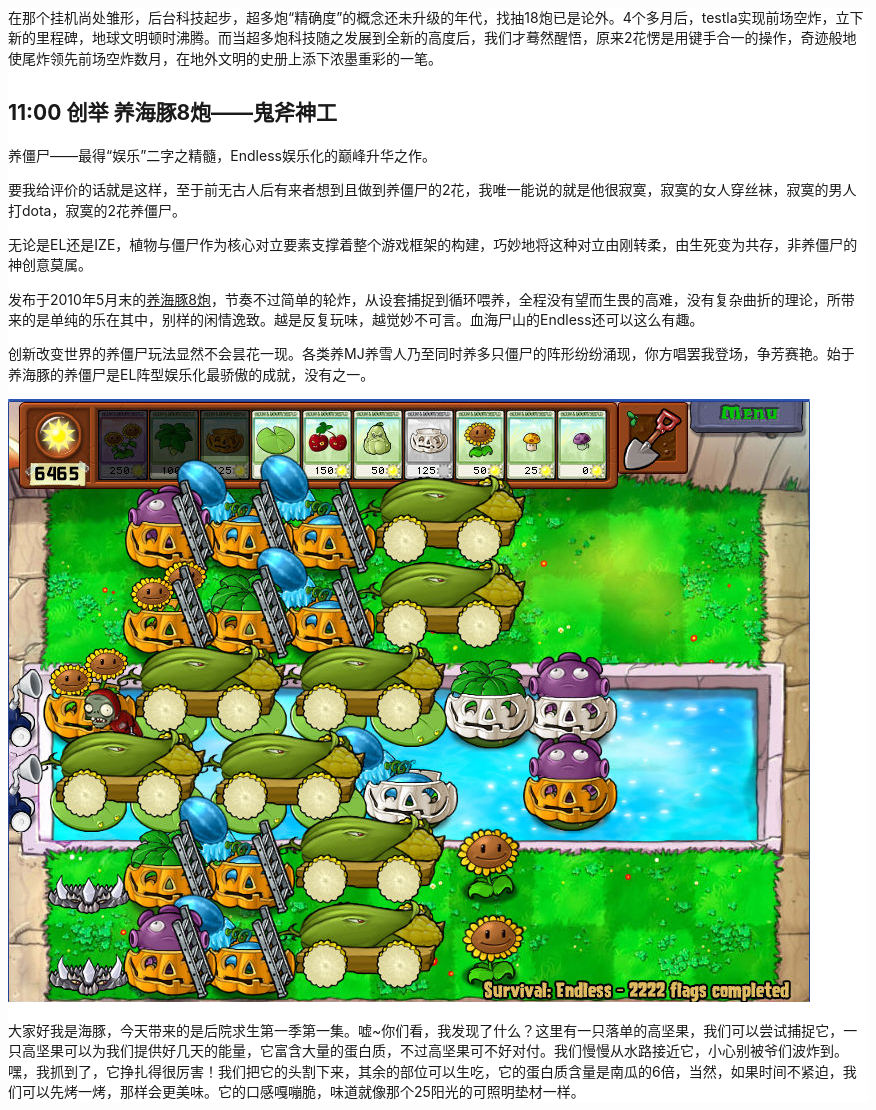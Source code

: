在那个挂机尚处雏形，后台科技起步，超多炮“精确度”的概念还未升级的年代，找抽18炮已是论外。4个多月后，testla实现前场空炸，立下新的里程碑，地球文明顿时沸腾。而当超多炮科技随之发展到全新的高度后，我们才蓦然醒悟，原来2花愣是用键手合一的操作，奇迹般地使尾炸领先前场空炸数月，在地外文明的史册上添下浓墨重彩的一笔。

## 11:00 创举 养海豚8炮——鬼斧神工

养僵尸——最得“娱乐”二字之精髓，Endless娱乐化的巅峰升华之作。

要我给评价的话就是这样，至于前无古人后有来者想到且做到养僵尸的2花，我唯一能说的就是他很寂寞，寂寞的女人穿丝袜，寂寞的男人打dota，寂寞的2花养僵尸。

无论是EL还是IZE，植物与僵尸作为核心对立要素支撑着整个游戏框架的构建，巧妙地将这种对立由刚转柔，由生死变为共存，非养僵尸的神创意莫属。

发布于2010年5月末的[养海豚8炮](http://tieba.baidu.com/p/781951467
)，节奏不过简单的轮炸，从设套捕捉到循环喂养，全程没有望而生畏的高难，没有复杂曲折的理论，所带来的是单纯的乐在其中，别样的闲情逸致。越是反复玩味，越觉妙不可言。血海尸山的Endless还可以这么有趣。

创新改变世界的养僵尸玩法显然不会昙花一现。各类养MJ养雪人乃至同时养多只僵尸的阵形纷纷涌现，你方唱罢我登场，争芳赛艳。始于养海豚的养僵尸是EL阵型娱乐化最骄傲的成就，没有之一。

![img](./images/ht8.jpg)

大家好我是海豚，今天带来的是后院求生第一季第一集。嘘~你们看，我发现了什么？这里有一只落单的高坚果，我们可以尝试捕捉它，一只高坚果可以为我们提供好几天的能量，它富含大量的蛋白质，不过高坚果可不好对付。我们慢慢从水路接近它，小心别被爷们波炸到。 嘿，我抓到了，它挣扎得很厉害！我们把它的头割下来，其余的部位可以生吃，它的蛋白质含量是南瓜的6倍，当然，如果时间不紧迫，我们可以先烤一烤，那样会更美味。它的口感嘎嘣脆，味道就像那个25阳光的可照明垫材一样。
